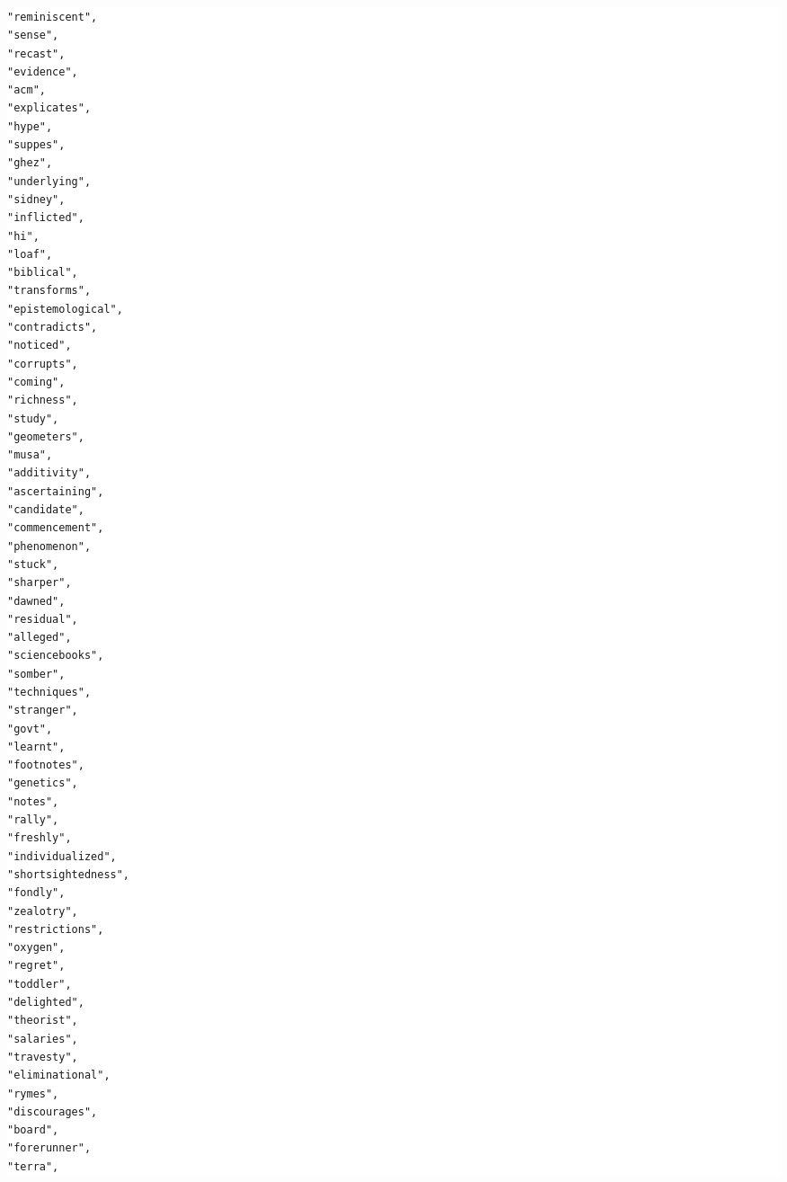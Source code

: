     "reminiscent",
    "sense",
    "recast",
    "evidence",
    "acm",
    "explicates",
    "hype",
    "suppes",
    "ghez",
    "underlying",
    "sidney",
    "inflicted",
    "hi",
    "loaf",
    "biblical",
    "transforms",
    "epistemological",
    "contradicts",
    "noticed",
    "corrupts",
    "coming",
    "richness",
    "study",
    "geometers",
    "musa",
    "additivity",
    "ascertaining",
    "candidate",
    "commencement",
    "phenomenon",
    "stuck",
    "sharper",
    "dawned",
    "residual",
    "alleged",
    "sciencebooks",
    "somber",
    "techniques",
    "stranger",
    "govt",
    "learnt",
    "footnotes",
    "genetics",
    "notes",
    "rally",
    "freshly",
    "individualized",
    "shortsightedness",
    "fondly",
    "zealotry",
    "restrictions",
    "oxygen",
    "regret",
    "toddler",
    "delighted",
    "theorist",
    "salaries",
    "travesty",
    "eliminational",
    "rymes",
    "discourages",
    "board",
    "forerunner",
    "terra",